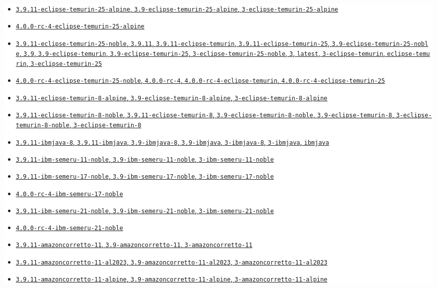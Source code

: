 -	[`3.9.11-eclipse-temurin-25-alpine`, `3.9-eclipse-temurin-25-alpine`, `3-eclipse-temurin-25-alpine`](https://github.com/carlossg/docker-maven/blob/c774f7740e38fa4e4f4cec7153e4819cd9afd635/eclipse-temurin-25-alpine/Dockerfile)

-	[`4.0.0-rc-4-eclipse-temurin-25-alpine`](https://github.com/carlossg/docker-maven/blob/c774f7740e38fa4e4f4cec7153e4819cd9afd635/eclipse-temurin-25-alpine-maven-4/Dockerfile)

-	[`3.9.11-eclipse-temurin-25-noble`, `3.9.11`, `3.9.11-eclipse-temurin`, `3.9.11-eclipse-temurin-25`, `3.9-eclipse-temurin-25-noble`, `3.9`, `3.9-eclipse-temurin`, `3.9-eclipse-temurin-25`, `3-eclipse-temurin-25-noble`, `3`, `latest`, `3-eclipse-temurin`, `eclipse-temurin`, `3-eclipse-temurin-25`](https://github.com/carlossg/docker-maven/blob/c774f7740e38fa4e4f4cec7153e4819cd9afd635/eclipse-temurin-25-noble/Dockerfile)

-	[`4.0.0-rc-4-eclipse-temurin-25-noble`, `4.0.0-rc-4`, `4.0.0-rc-4-eclipse-temurin`, `4.0.0-rc-4-eclipse-temurin-25`](https://github.com/carlossg/docker-maven/blob/c774f7740e38fa4e4f4cec7153e4819cd9afd635/eclipse-temurin-25-noble-maven-4/Dockerfile)

-	[`3.9.11-eclipse-temurin-8-alpine`, `3.9-eclipse-temurin-8-alpine`, `3-eclipse-temurin-8-alpine`](https://github.com/carlossg/docker-maven/blob/6bd15f0c704bad9806b4bbedea6f1faff5194c71/eclipse-temurin-8-alpine/Dockerfile)

-	[`3.9.11-eclipse-temurin-8-noble`, `3.9.11-eclipse-temurin-8`, `3.9-eclipse-temurin-8-noble`, `3.9-eclipse-temurin-8`, `3-eclipse-temurin-8-noble`, `3-eclipse-temurin-8`](https://github.com/carlossg/docker-maven/blob/64ef35f1a6ef3538a0c7e846647d33ffa6232390/eclipse-temurin-8-noble/Dockerfile)

-	[`3.9.11-ibmjava-8`, `3.9.11-ibmjava`, `3.9-ibmjava-8`, `3.9-ibmjava`, `3-ibmjava-8`, `3-ibmjava`, `ibmjava`](https://github.com/carlossg/docker-maven/blob/6bd15f0c704bad9806b4bbedea6f1faff5194c71/ibmjava-8/Dockerfile)

-	[`3.9.11-ibm-semeru-11-noble`, `3.9-ibm-semeru-11-noble`, `3-ibm-semeru-11-noble`](https://github.com/carlossg/docker-maven/blob/6bd15f0c704bad9806b4bbedea6f1faff5194c71/ibm-semeru-11-noble/Dockerfile)

-	[`3.9.11-ibm-semeru-17-noble`, `3.9-ibm-semeru-17-noble`, `3-ibm-semeru-17-noble`](https://github.com/carlossg/docker-maven/blob/6bd15f0c704bad9806b4bbedea6f1faff5194c71/ibm-semeru-17-noble/Dockerfile)

-	[`4.0.0-rc-4-ibm-semeru-17-noble`](https://github.com/carlossg/docker-maven/blob/3e68954f87f8b9be35921fdd538c4d769362f3bf/ibm-semeru-17-noble-maven-4/Dockerfile)

-	[`3.9.11-ibm-semeru-21-noble`, `3.9-ibm-semeru-21-noble`, `3-ibm-semeru-21-noble`](https://github.com/carlossg/docker-maven/blob/6bd15f0c704bad9806b4bbedea6f1faff5194c71/ibm-semeru-21-noble/Dockerfile)

-	[`4.0.0-rc-4-ibm-semeru-21-noble`](https://github.com/carlossg/docker-maven/blob/3e68954f87f8b9be35921fdd538c4d769362f3bf/ibm-semeru-21-noble-maven-4/Dockerfile)

-	[`3.9.11-amazoncorretto-11`, `3.9-amazoncorretto-11`, `3-amazoncorretto-11`](https://github.com/carlossg/docker-maven/blob/6bd15f0c704bad9806b4bbedea6f1faff5194c71/amazoncorretto-11/Dockerfile)

-	[`3.9.11-amazoncorretto-11-al2023`, `3.9-amazoncorretto-11-al2023`, `3-amazoncorretto-11-al2023`](https://github.com/carlossg/docker-maven/blob/6bd15f0c704bad9806b4bbedea6f1faff5194c71/amazoncorretto-11-al2023/Dockerfile)

-	[`3.9.11-amazoncorretto-11-alpine`, `3.9-amazoncorretto-11-alpine`, `3-amazoncorretto-11-alpine`](https://github.com/carlossg/docker-maven/blob/6bd15f0c704bad9806b4bbedea6f1faff5194c71/amazoncorretto-11-alpine/Dockerfile)
